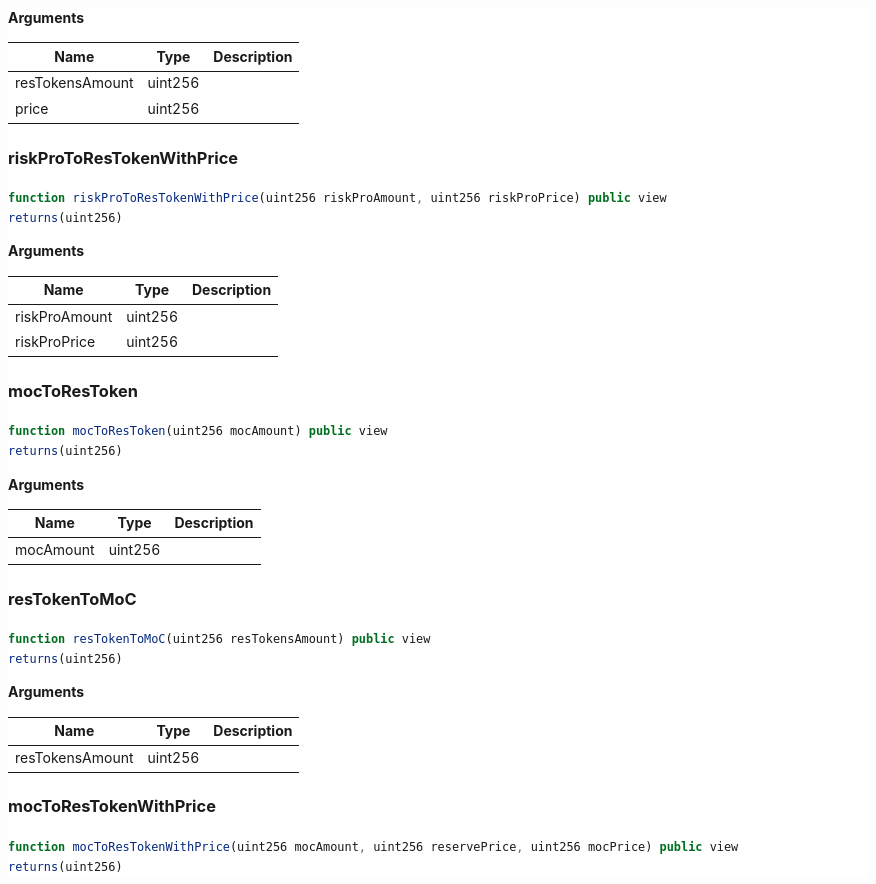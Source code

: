 **Arguments**

| Name        | Type           | Description  |
| ------------- |------------- | -----|
| resTokensAmount | uint256 |  | 
| price | uint256 |  | 

### riskProToResTokenWithPrice

```js
function riskProToResTokenWithPrice(uint256 riskProAmount, uint256 riskProPrice) public view
returns(uint256)
```

**Arguments**

| Name        | Type           | Description  |
| ------------- |------------- | -----|
| riskProAmount | uint256 |  | 
| riskProPrice | uint256 |  | 

### mocToResToken

```js
function mocToResToken(uint256 mocAmount) public view
returns(uint256)
```

**Arguments**

| Name        | Type           | Description  |
| ------------- |------------- | -----|
| mocAmount | uint256 |  | 

### resTokenToMoC

```js
function resTokenToMoC(uint256 resTokensAmount) public view
returns(uint256)
```

**Arguments**

| Name        | Type           | Description  |
| ------------- |------------- | -----|
| resTokensAmount | uint256 |  | 

### mocToResTokenWithPrice

```js
function mocToResTokenWithPrice(uint256 mocAmount, uint256 reservePrice, uint256 mocPrice) public view
returns(uint256)
```
